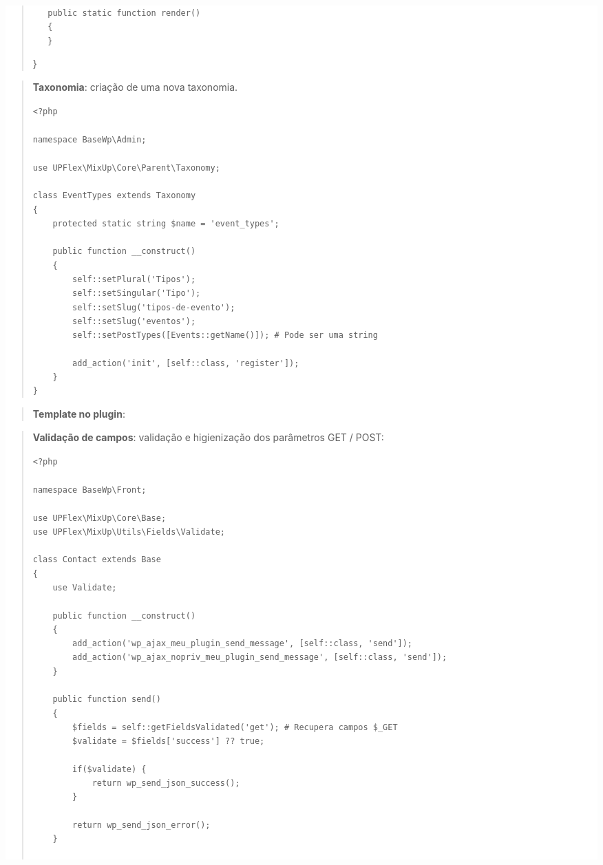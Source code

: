 >        
>        public static function render()
>        {
>        }
>    }
>    ```

> **Taxonomia**: criação de uma nova taxonomia.
>    ```
>    <?php
>
>    namespace BaseWp\Admin;
>    
>    use UPFlex\MixUp\Core\Parent\Taxonomy;
>    
>    class EventTypes extends Taxonomy
>    {
>        protected static string $name = 'event_types';
>    
>        public function __construct()
>        {
>            self::setPlural('Tipos');
>            self::setSingular('Tipo');
>            self::setSlug('tipos-de-evento');
>            self::setSlug('eventos');
>            self::setPostTypes([Events::getName()]); # Pode ser uma string
>    
>            add_action('init', [self::class, 'register']);
>        }
>    }
>    ```

> **Template no plugin**:

> **Validação de campos**: validação e higienização dos parâmetros GET / POST:
>    ```
>    <?php
>
>    namespace BaseWp\Front;
>    
>    use UPFlex\MixUp\Core\Base;
>    use UPFlex\MixUp\Utils\Fields\Validate;
>    
>    class Contact extends Base
>    {
>        use Validate;
>    
>        public function __construct()
>        {
>            add_action('wp_ajax_meu_plugin_send_message', [self::class, 'send']);
>            add_action('wp_ajax_nopriv_meu_plugin_send_message', [self::class, 'send']);
>        }
>    
>        public function send()
>        {
>            $fields = self::getFieldsValidated('get'); # Recupera campos $_GET
>            $validate = $fields['success'] ?? true;
>    
>            if($validate) {
>                return wp_send_json_success();
>            }
>    
>            return wp_send_json_error();
>        }
>        